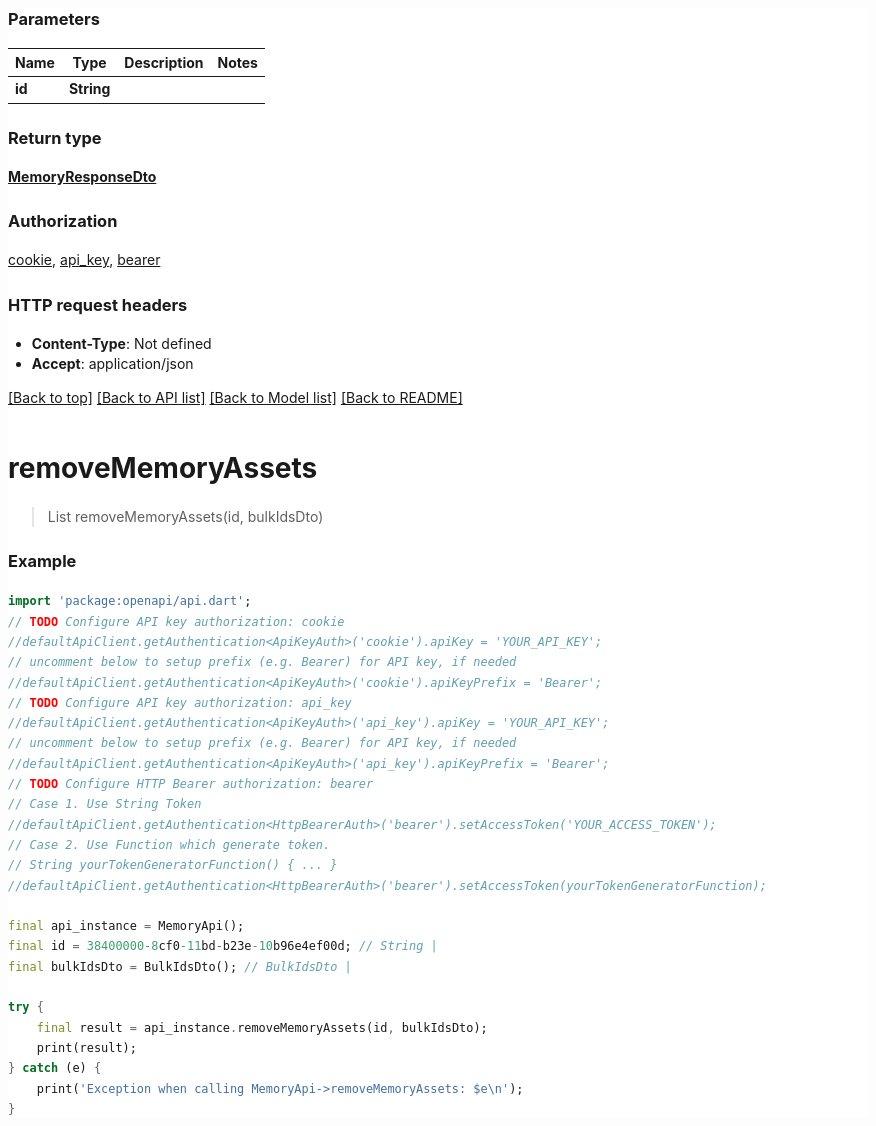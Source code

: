 ### Parameters

Name | Type | Description  | Notes
------------- | ------------- | ------------- | -------------
 **id** | **String**|  | 

### Return type

[**MemoryResponseDto**](MemoryResponseDto.md)

### Authorization

[cookie](../README.md#cookie), [api_key](../README.md#api_key), [bearer](../README.md#bearer)

### HTTP request headers

 - **Content-Type**: Not defined
 - **Accept**: application/json

[[Back to top]](#) [[Back to API list]](../README.md#documentation-for-api-endpoints) [[Back to Model list]](../README.md#documentation-for-models) [[Back to README]](../README.md)

# **removeMemoryAssets**
> List<BulkIdResponseDto> removeMemoryAssets(id, bulkIdsDto)



### Example
```dart
import 'package:openapi/api.dart';
// TODO Configure API key authorization: cookie
//defaultApiClient.getAuthentication<ApiKeyAuth>('cookie').apiKey = 'YOUR_API_KEY';
// uncomment below to setup prefix (e.g. Bearer) for API key, if needed
//defaultApiClient.getAuthentication<ApiKeyAuth>('cookie').apiKeyPrefix = 'Bearer';
// TODO Configure API key authorization: api_key
//defaultApiClient.getAuthentication<ApiKeyAuth>('api_key').apiKey = 'YOUR_API_KEY';
// uncomment below to setup prefix (e.g. Bearer) for API key, if needed
//defaultApiClient.getAuthentication<ApiKeyAuth>('api_key').apiKeyPrefix = 'Bearer';
// TODO Configure HTTP Bearer authorization: bearer
// Case 1. Use String Token
//defaultApiClient.getAuthentication<HttpBearerAuth>('bearer').setAccessToken('YOUR_ACCESS_TOKEN');
// Case 2. Use Function which generate token.
// String yourTokenGeneratorFunction() { ... }
//defaultApiClient.getAuthentication<HttpBearerAuth>('bearer').setAccessToken(yourTokenGeneratorFunction);

final api_instance = MemoryApi();
final id = 38400000-8cf0-11bd-b23e-10b96e4ef00d; // String | 
final bulkIdsDto = BulkIdsDto(); // BulkIdsDto | 

try {
    final result = api_instance.removeMemoryAssets(id, bulkIdsDto);
    print(result);
} catch (e) {
    print('Exception when calling MemoryApi->removeMemoryAssets: $e\n');
}
```
